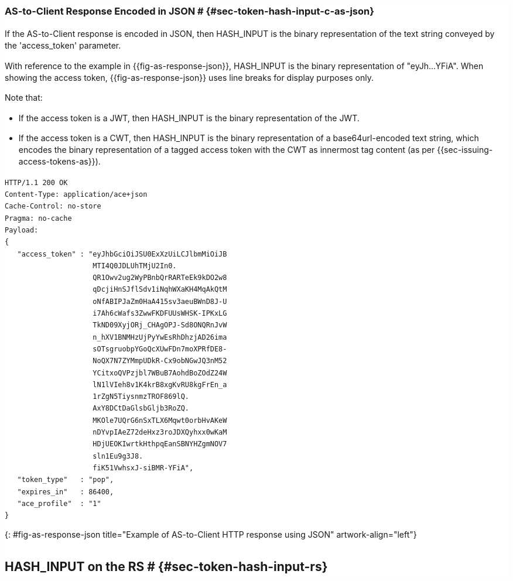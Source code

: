 ### AS-to-Client Response Encoded in JSON # {#sec-token-hash-input-c-as-json}

If the AS-to-Client response is encoded in JSON, then HASH_INPUT is the binary representation of the text string conveyed by the 'access_token' parameter.

With reference to the example in {{fig-as-response-json}}, HASH_INPUT is the binary representation of "eyJh...YFiA". When showing the access token, {{fig-as-response-json}} uses line breaks for display purposes only.

Note that:

* If the access token is a JWT, then HASH_INPUT is the binary representation of the JWT.

* If the access token is a CWT, then HASH_INPUT is the binary representation of a base64url-encoded text string, which encodes the binary representation of a tagged access token with the CWT as innermost tag content (as per {{sec-issuing-access-tokens-as}}).

~~~~~~~~~~~
HTTP/1.1 200 OK
Content-Type: application/ace+json
Cache-Control: no-store
Pragma: no-cache
Payload:
{
   "access_token" : "eyJhbGciOiJSU0ExXzUiLCJlbmMiOiJB
                     MTI4Q0JDLUhTMjU2In0.
                     QR1Owv2ug2WyPBnbQrRARTeEk9kDO2w8
                     qDcjiHnSJflSdv1iNqhWXaKH4MqAkQtM
                     oNfABIPJaZm0HaA415sv3aeuBWnD8J-U
                     i7Ah6cWafs3ZwwFKDFUUsWHSK-IPKxLG
                     TkND09XyjORj_CHAgOPJ-Sd8ONQRnJvW
                     n_hXV1BNMHzUjPyYwEsRhDhzjAD26ima
                     sOTsgruobpYGoQcXUwFDn7moXPRfDE8-
                     NoQX7N7ZYMmpUDkR-Cx9obNGwJQ3nM52
                     YCitxoQVPzjbl7WBuB7AohdBoZOdZ24W
                     lN1lVIeh8v1K4krB8xgKvRU8kgFrEn_a
                     1rZgN5TiysnmzTROF869lQ.
                     AxY8DCtDaGlsbGljb3RoZQ.
                     MKOle7UQrG6nSxTLX6Mqwt0orbHvAKeW
                     nDYvpIAeZ72deHxz3roJDXQyhxx0wKaM
                     HDjUEOKIwrtkHthpqEanSBNYHZgmNOV7
                     sln1Eu9g3J8.
                     fiK51VwhsxJ-siBMR-YFiA",
   "token_type"   : "pop",
   "expires_in"   : 86400,
   "ace_profile"  : "1"
}
~~~~~~~~~~~
{: #fig-as-response-json title="Example of AS-to-Client HTTP response using JSON" artwork-align="left"}


## HASH\_INPUT on the RS # {#sec-token-hash-input-rs}
